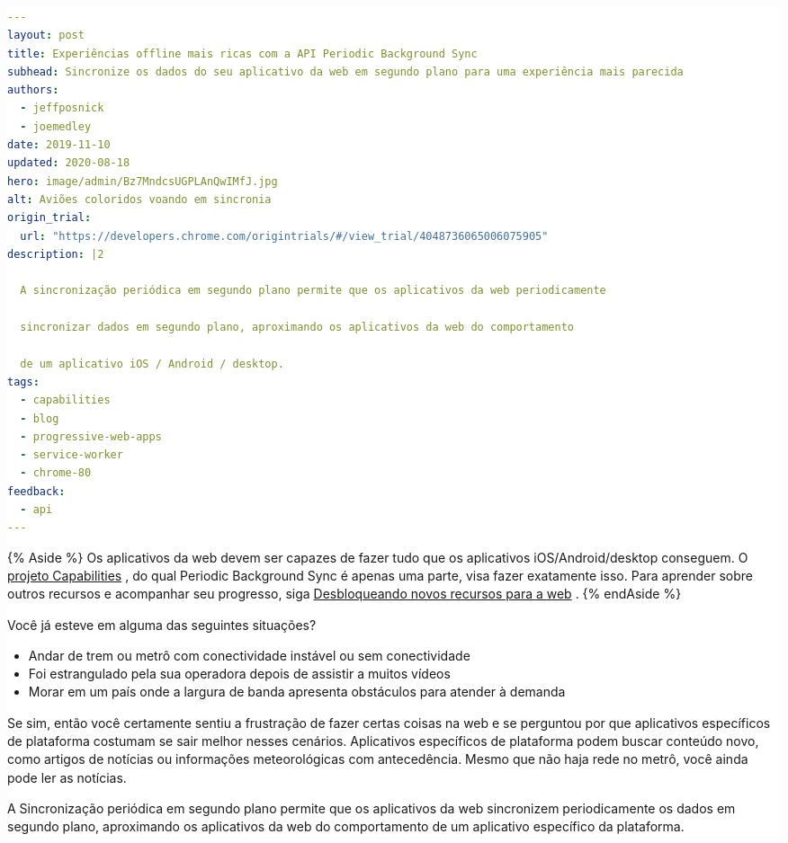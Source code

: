 ```yaml
---
layout: post
title: Experiências offline mais ricas com a API Periodic Background Sync
subhead: Sincronize os dados do seu aplicativo da web em segundo plano para uma experiência mais parecida
authors:
  - jeffposnick
  - joemedley
date: 2019-11-10
updated: 2020-08-18
hero: image/admin/Bz7MndcsUGPLAnQwIMfJ.jpg
alt: Aviões coloridos voando em sincronia
origin_trial:
  url: "https://developers.chrome.com/origintrials/#/view_trial/4048736065006075905"
description: |2

  A sincronização periódica em segundo plano permite que os aplicativos da web periodicamente

  sincronizar dados em segundo plano, aproximando os aplicativos da web do comportamento

  de um aplicativo iOS / Android / desktop.
tags:
  - capabilities
  - blog
  - progressive-web-apps
  - service-worker
  - chrome-80
feedback:
  - api
---
```


{% Aside %} Os aplicativos da web devem ser capazes de fazer tudo que os aplicativos iOS/Android/desktop conseguem. O [projeto Capabilities](https://developers.google.com/web/updates/capabilities) , do qual Periodic Background Sync é apenas uma parte, visa fazer exatamente isso. Para aprender sobre outros recursos e acompanhar seu progresso, siga [Desbloqueando novos recursos para a web](https://developers.google.com/web/updates/capabilities) . {% endAside %}

Você já esteve em alguma das seguintes situações?

- Andar de trem ou metrô com conectividade instável ou sem conectividade
- Foi estrangulado pela sua operadora depois de assistir a muitos vídeos
- Morar em um país onde a largura de banda apresenta obstáculos para atender à demanda

Se sim, então você certamente sentiu a frustração de fazer certas coisas na web e se perguntou por que aplicativos específicos de plataforma costumam se sair melhor nesses cenários. Aplicativos específicos de plataforma podem buscar conteúdo novo, como artigos de notícias ou informações meteorológicas com antecedência. Mesmo que não haja rede no metrô, você ainda pode ler as notícias.

A Sincronização periódica em segundo plano permite que os aplicativos da web sincronizem periodicamente os dados em segundo plano, aproximando os aplicativos da web do comportamento de um aplicativo específico da plataforma.
